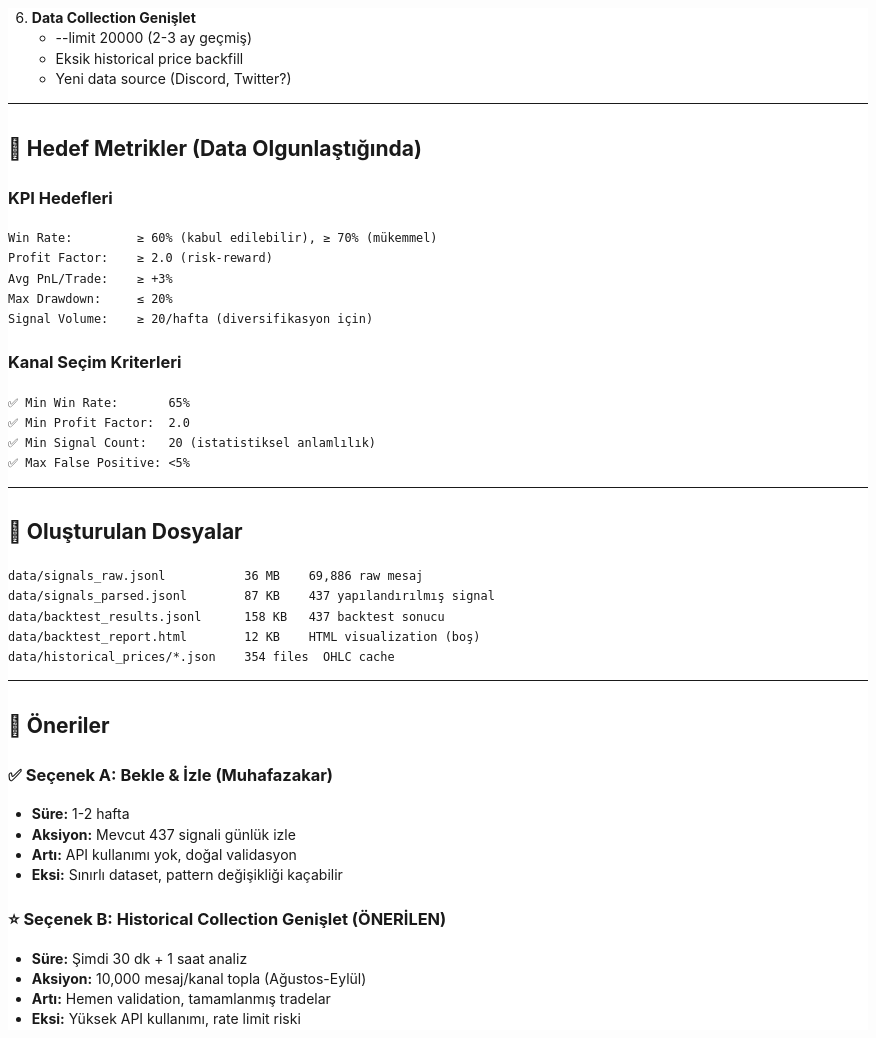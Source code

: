 6. **Data Collection Genişlet**
   - --limit 20000 (2-3 ay geçmiş)
   - Eksik historical price backfill
   - Yeni data source (Discord, Twitter?)

---

## 🎯 Hedef Metrikler (Data Olgunlaştığında)

### KPI Hedefleri
```
Win Rate:         ≥ 60% (kabul edilebilir), ≥ 70% (mükemmel)
Profit Factor:    ≥ 2.0 (risk-reward)
Avg PnL/Trade:    ≥ +3%
Max Drawdown:     ≤ 20%
Signal Volume:    ≥ 20/hafta (diversifikasyon için)
```

### Kanal Seçim Kriterleri
```
✅ Min Win Rate:       65%
✅ Min Profit Factor:  2.0
✅ Min Signal Count:   20 (istatistiksel anlamlılık)
✅ Max False Positive: <5%
```

---

## 💾 Oluşturulan Dosyalar

```
data/signals_raw.jsonl           36 MB    69,886 raw mesaj
data/signals_parsed.jsonl        87 KB    437 yapılandırılmış signal
data/backtest_results.jsonl      158 KB   437 backtest sonucu
data/backtest_report.html        12 KB    HTML visualization (boş)
data/historical_prices/*.json    354 files  OHLC cache
```

---

## 🚀 Öneriler

### ✅ Seçenek A: **Bekle & İzle** (Muhafazakar)
- **Süre:** 1-2 hafta
- **Aksiyon:** Mevcut 437 signali günlük izle
- **Artı:** API kullanımı yok, doğal validasyon
- **Eksi:** Sınırlı dataset, pattern değişikliği kaçabilir

### ⭐ Seçenek B: **Historical Collection Genişlet** (ÖNERİLEN)
- **Süre:** Şimdi 30 dk + 1 saat analiz
- **Aksiyon:** 10,000 mesaj/kanal topla (Ağustos-Eylül)
- **Artı:** Hemen validation, tamamlanmış tradelar
- **Eksi:** Yüksek API kullanımı, rate limit riski

